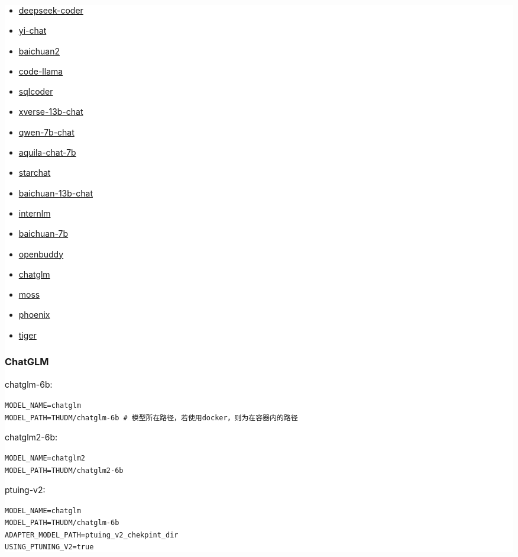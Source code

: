 + [deepseek-coder](https://github.com/xusenlinzy/api-for-open-llm/blob/master/docs/SCRIPT.md#deepseekcoder)

+ [yi-chat](https://github.com/xusenlinzy/api-for-open-llm/blob/master/docs/SCRIPT.md#yi-chat)

+ [baichuan2](https://github.com/xusenlinzy/api-for-open-llm/blob/master/docs/SCRIPT.md#baichuan2)

+ [code-llama](https://github.com/xusenlinzy/api-for-open-llm/blob/master/docs/SCRIPT.md#code-llama)

+ [sqlcoder](https://github.com/xusenlinzy/api-for-open-llm/blob/master/docs/SCRIPT.md#sqlcoder)  

+ [xverse-13b-chat](https://github.com/xusenlinzy/api-for-open-llm/blob/master/docs/SCRIPT.md#xverse-13b-chat) 

+ [qwen-7b-chat](https://github.com/xusenlinzy/api-for-open-llm/blob/master/docs/SCRIPT.md#qwen-7b-chat)

+ [aquila-chat-7b](https://github.com/xusenlinzy/api-for-open-llm/blob/master/docs/SCRIPT.md#aquilachat-7b)  

+ [starchat](https://github.com/xusenlinzy/api-for-open-llm/blob/master/docs/SCRIPT.md#starchat)       

+ [baichuan-13b-chat](https://github.com/xusenlinzy/api-for-open-llm/blob/master/docs/SCRIPT.md#baichuan-13b-chat) 

+ [internlm](https://github.com/xusenlinzy/api-for-open-llm/blob/master/docs/SCRIPT.md#internlm)      

+ [baichuan-7b](https://github.com/xusenlinzy/api-for-open-llm/blob/master/docs/SCRIPT.md#baichuan-7b)    

+ [openbuddy](https://github.com/xusenlinzy/api-for-open-llm/blob/master/docs/SCRIPT.md#openbuddy)      

+ [chatglm](https://github.com/xusenlinzy/api-for-open-llm/blob/master/docs/SCRIPT.md#chatglm)        

+ [moss](https://github.com/xusenlinzy/api-for-open-llm/blob/master/docs/SCRIPT.md#moss)         

+ [phoenix](https://github.com/xusenlinzy/api-for-open-llm/blob/master/docs/SCRIPT.md#phoenix)     

+ [tiger](https://github.com/xusenlinzy/api-for-open-llm/blob/master/docs/SCRIPT.md#tiger)       

### ChatGLM

chatglm-6b:

```shell
MODEL_NAME=chatglm
MODEL_PATH=THUDM/chatglm-6b # 模型所在路径，若使用docker，则为在容器内的路径
```

chatglm2-6b:

```shell
MODEL_NAME=chatglm2
MODEL_PATH=THUDM/chatglm2-6b
```

ptuing-v2:

```shell
MODEL_NAME=chatglm
MODEL_PATH=THUDM/chatglm-6b
ADAPTER_MODEL_PATH=ptuing_v2_chekpint_dir
USING_PTUNING_V2=true
```
